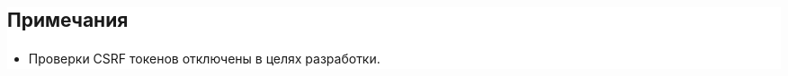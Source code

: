 
<h2><a id="remark">Примечания</a></h2>
<ul>
    <li>Проверки CSRF токенов отключены в целях разработки.</li>
</ul>
